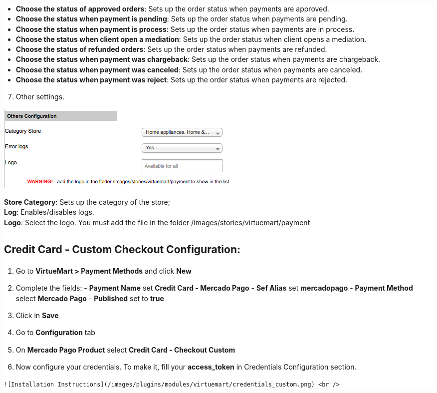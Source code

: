   * **Choose the status of approved orders**: Sets up the order status when payments are approved.
  * **Choose the status when payment is pending**: Sets up the order status when payments are pending.
  * **Choose the status when payment is process**: Sets up the order status when payments are in process.
  * **Choose the status when client open a mediation**: Sets up the order status when client opens a mediation.
  * **Choose the status of refunded orders**: Sets up the order status when payments are refunded.
  * **Choose the status when payment was chargeback**: Sets up the order status when payments are chargeback.
  * **Choose the status when payment was canceled**: Sets up the order status when payments are canceled.
  * **Choose the status when payment was reject**: Sets up the order status when payments are rejected.

7. Other settings. <br/>

  ![Installation Instructions](/images/plugins/modules/virtuemart/other_settings.png) <br />

  **Store Category**: Sets up the category of the store;<br />
  **Log**: Enables/disables logs.<br />
  **Logo**: Select the logo. You must add the file in the folder /images/stories/virtuemart/payment <br />

<a name="configuration_custom"></a>
## Credit Card - Custom Checkout Configuration: ##

  1. Go to **VirtueMart > Payment Methods** and click **New**

  2. Complete the fields:
    - **Payment Name** set **Credit Card - Mercado Pago**
    - **Sef Alias** set **mercadopago**
    - **Payment Method** select **Mercado Pago**
    - **Published** set to **true**

  3. Click in **Save**

  4. Go to **Configuration** tab

  5. On **Mercado Pago Product** select **Credit Card - Checkout Custom**

  6. Now configure your credentials. To make it, fill your **access_token** in Credentials Configuration section.

    ![Installation Instructions](/images/plugins/modules/virtuemart/credentials_custom.png) <br />
